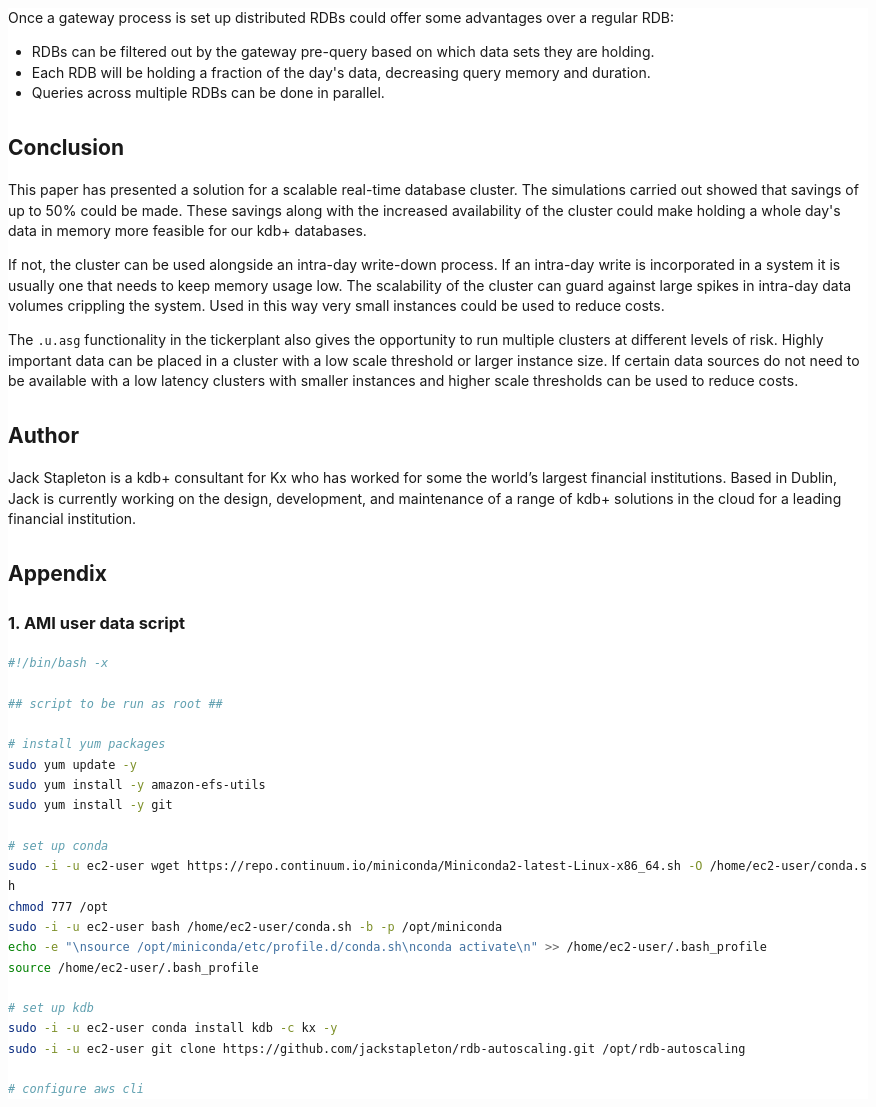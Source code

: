 Once a gateway process is set up distributed RDBs could offer some advantages over a regular RDB:

- RDBs can be filtered out by the gateway pre-query based on which data sets they are holding.
- Each RDB will be holding a fraction of the day's data, decreasing query memory and duration.
- Queries across multiple RDBs can be done in parallel.

## Conclusion

This paper has presented a solution for a scalable real-time database cluster.
The simulations carried out showed that savings of up to 50% could be made.
These savings along with the increased availability of the cluster could make holding a whole day's data in memory more feasible for our kdb+ databases.

If not, the cluster can be used alongside an intra-day write-down process.
If an intra-day write is incorporated in a system it is usually one that needs to keep memory usage low.
The scalability of the cluster can guard against large spikes in intra-day data volumes crippling the system.
Used in this way very small instances could be used to reduce costs.

The `.u.asg` functionality in the tickerplant also gives the opportunity to run multiple clusters at different levels of risk.
Highly important data can be placed in a cluster with a low scale threshold or larger instance size.
If certain data sources do not need to be available with a low latency clusters with smaller instances and higher scale thresholds can be used to reduce costs.

## Author

Jack Stapleton is a kdb+ consultant for Kx who has worked for some the world’s largest financial institutions.
Based in Dublin, Jack is currently working on the design, development, and maintenance of a range of kdb+ solutions in the cloud for a leading financial institution.


## Appendix


### 1. AMI user data script

```bash
#!/bin/bash -x

## script to be run as root ##

# install yum packages
sudo yum update -y
sudo yum install -y amazon-efs-utils
sudo yum install -y git

# set up conda
sudo -i -u ec2-user wget https://repo.continuum.io/miniconda/Miniconda2-latest-Linux-x86_64.sh -O /home/ec2-user/conda.sh
chmod 777 /opt
sudo -i -u ec2-user bash /home/ec2-user/conda.sh -b -p /opt/miniconda
echo -e "\nsource /opt/miniconda/etc/profile.d/conda.sh\nconda activate\n" >> /home/ec2-user/.bash_profile
source /home/ec2-user/.bash_profile

# set up kdb
sudo -i -u ec2-user conda install kdb -c kx -y
sudo -i -u ec2-user git clone https://github.com/jackstapleton/rdb-autoscaling.git /opt/rdb-autoscaling

# configure aws cli
```